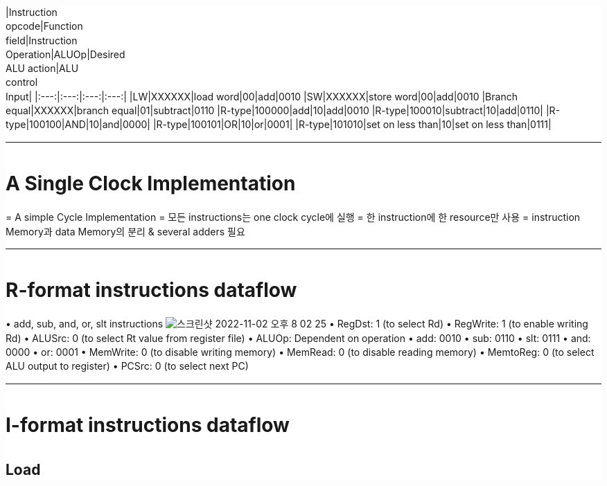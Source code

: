 |Instruction<br/>opcode|Function<br/>field|Instruction<br/>Operation|ALUOp|Desired<br/>ALU action|ALU<br/>control<br/>Input|
|:---:|:---:|:---:|:---:|
|LW|XXXXXX|load word|00|add|0010
|SW|XXXXXX|store word|00|add|0010
|Branch equal|XXXXXX|branch equal|01|subtract|0110
|R-type|100000|add|10|add|0010
|R-type|100010|subtract|10|add|0110|
|R-type|100100|AND|10|and|0000|
|R-type|100101|OR|10|or|0001|
|R-type|101010|set on less than|10|set on less than|0111|

----------

# A Single Clock Implementation
= A simple Cycle Implementation
= 모든 instructions는 one clock cycle에 실행
= 한 instruction에 한 resource만 사용
= instruction Memory과 data Memory의 분리 & several adders 필요

----------

# R-format instructions dataflow
•	add, sub, and, or, slt instructions
<img width="864" alt="스크린샷 2022-11-02 오후 8 02 25" src="https://user-images.githubusercontent.com/63464299/199511948-bc053863-faa8-4b4d-84b3-1285d5acdc70.png">
•	RegDst: 1 (to select Rd)
•	RegWrite: 1 (to enable writing Rd)
•	ALUSrc: 0 (to select Rt value from register file)
•	ALUOp: Dependent on operation
	•	add: 0010
	•	sub: 0110
	•	slt: 0111
	•	and: 0000
	•	or: 0001
•	MemWrite: 0 (to disable writing memory)
•	MemRead: 0 (to disable reading memory)
•	MemtoReg: 0 (to select ALU output to register)
•	PCSrc: 0 (to select next PC)

----------

# I-format instructions dataflow
## Load
